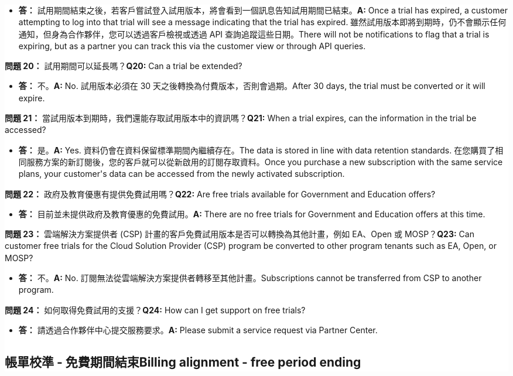 -   <span data-ttu-id="54a6e-369">**答：** 試用期間結束之後，若客戶嘗試登入試用版本，將會看到一個訊息告知試用期間已結束。</span><span class="sxs-lookup"><span data-stu-id="54a6e-369">**A:** Once a trial has expired, a customer attempting to log into that trial will see a message indicating that the trial has expired.</span></span> <span data-ttu-id="54a6e-370">雖然試用版本即將到期時，仍不會顯示任何通知，但身為合作夥伴，您可以透過客戶檢視或透過 API 查詢追蹤這些日期。</span><span class="sxs-lookup"><span data-stu-id="54a6e-370">There will not be notifications to flag that a trial is expiring, but as a partner you can track this via the customer view or through API queries.</span></span>

<span data-ttu-id="54a6e-371">**問題 20：** 試用期間可以延長嗎？</span><span class="sxs-lookup"><span data-stu-id="54a6e-371">**Q20:** Can a trial be extended?</span></span>

-   <span data-ttu-id="54a6e-372">**答：** 不。</span><span class="sxs-lookup"><span data-stu-id="54a6e-372">**A:** No.</span></span> <span data-ttu-id="54a6e-373">試用版本必須在 30 天之後轉換為付費版本，否則會過期。</span><span class="sxs-lookup"><span data-stu-id="54a6e-373">After 30 days, the trial must be converted or it will expire.</span></span>

<span data-ttu-id="54a6e-374">**問題 21：** 當試用版本到期時，我們還能存取試用版本中的資訊嗎？</span><span class="sxs-lookup"><span data-stu-id="54a6e-374">**Q21:** When a trial expires, can the information in the trial be accessed?</span></span>

-   <span data-ttu-id="54a6e-375">**答：** 是。</span><span class="sxs-lookup"><span data-stu-id="54a6e-375">**A:** Yes.</span></span> <span data-ttu-id="54a6e-376">資料仍會在資料保留標準期間內繼續存在。</span><span class="sxs-lookup"><span data-stu-id="54a6e-376">The data is stored in line with data retention standards.</span></span> <span data-ttu-id="54a6e-377">在您購買了相同服務方案的新訂閱後，您的客戶就可以從新啟用的訂閱存取資料。</span><span class="sxs-lookup"><span data-stu-id="54a6e-377">Once you purchase a new subscription with the same service plans, your customer's data can be accessed from the newly activated subscription.</span></span>

<span data-ttu-id="54a6e-378">**問題 22：** 政府及教育優惠有提供免費試用嗎？</span><span class="sxs-lookup"><span data-stu-id="54a6e-378">**Q22:** Are free trials available for Government and Education offers?</span></span>

-   <span data-ttu-id="54a6e-379">**答：** 目前並未提供政府及教育優惠的免費試用。</span><span class="sxs-lookup"><span data-stu-id="54a6e-379">**A:** There are no free trials for Government and Education offers at this time.</span></span>

<span data-ttu-id="54a6e-380">**問題 23：** 雲端解決方案提供者 (CSP) 計畫的客戶免費試用版本是否可以轉換為其他計畫，例如 EA、Open 或 MOSP？</span><span class="sxs-lookup"><span data-stu-id="54a6e-380">**Q23:** Can customer free trials for the Cloud Solution Provider (CSP) program be converted to other program tenants such as EA, Open, or MOSP?</span></span> 

-   <span data-ttu-id="54a6e-381">**答：** 不。</span><span class="sxs-lookup"><span data-stu-id="54a6e-381">**A:** No.</span></span> <span data-ttu-id="54a6e-382">訂閱無法從雲端解決方案提供者轉移至其他計畫。</span><span class="sxs-lookup"><span data-stu-id="54a6e-382">Subscriptions cannot be transferred from CSP to another program.</span></span>

<span data-ttu-id="54a6e-383">**問題 24：** 如何取得免費試用的支援？</span><span class="sxs-lookup"><span data-stu-id="54a6e-383">**Q24:** How can I get support on free trials?</span></span> 

-   <span data-ttu-id="54a6e-384">**答：** 請透過合作夥伴中心提交服務要求。</span><span class="sxs-lookup"><span data-stu-id="54a6e-384">**A:** Please submit a service request via Partner Center.</span></span>

## <a href="" id="billingalignmentfaq"></a><span data-ttu-id="54a6e-385">帳單校準 - 免費期間結束</span><span class="sxs-lookup"><span data-stu-id="54a6e-385">Billing alignment - free period ending</span></span>
